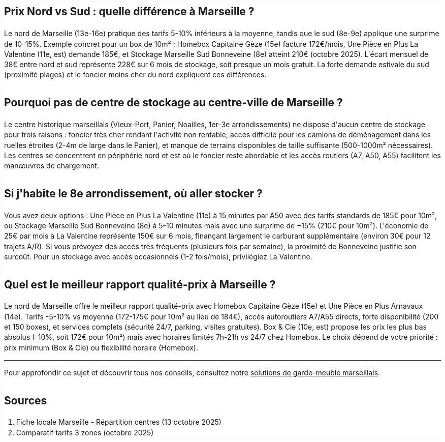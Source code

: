 ## Prix Nord vs Sud : quelle différence à Marseille ?

Le nord de Marseille (13e-16e) pratique des tarifs 5-10% inférieurs à la moyenne, tandis que le sud (8e-9e) applique une surprime de 10-15%. Exemple concret pour un box de 10m² : Homebox Capitaine Gèze (15e) facture 172€/mois, Une Pièce en Plus La Valentine (11e, est) demande 185€, et Stockage Marseille Sud Bonneveine (8e) atteint 210€ (octobre 2025). L'écart mensuel de 38€ entre nord et sud représente 228€ sur 6 mois de stockage, soit presque un mois gratuit. La forte demande estivale du sud (proximité plages) et le foncier moins cher du nord expliquent ces différences.

## Pourquoi pas de centre de stockage au centre-ville de Marseille ?

Le centre historique marseillais (Vieux-Port, Panier, Noailles, 1er-3e arrondissements) ne dispose d'aucun centre de stockage pour trois raisons : foncier très cher rendant l'activité non rentable, accès difficile pour les camions de déménagement dans les ruelles étroites (2-4m de large dans le Panier), et manque de terrains disponibles de taille suffisante (500-1000m² nécessaires). Les centres se concentrent en périphérie nord et est où le foncier reste abordable et les accès routiers (A7, A50, A55) facilitent les manœuvres de chargement.

## Si j'habite le 8e arrondissement, où aller stocker ?

Vous avez deux options : Une Pièce en Plus La Valentine (11e) à 15 minutes par A50 avec des tarifs standards de 185€ pour 10m², ou Stockage Marseille Sud Bonneveine (8e) à 5-10 minutes mais avec une surprime de +15% (210€ pour 10m²). L'économie de 25€ par mois à La Valentine représente 150€ sur 6 mois, finançant largement le carburant supplémentaire (environ 30€ pour 12 trajets A/R). Si vous prévoyez des accès très fréquents (plusieurs fois par semaine), la proximité de Bonneveine justifie son surcoût. Pour un stockage avec accès occasionnels (1-2 fois/mois), privilégiez La Valentine.

## Quel est le meilleur rapport qualité-prix à Marseille ?

Le nord de Marseille offre le meilleur rapport qualité-prix avec Homebox Capitaine Gèze (15e) et Une Pièce en Plus Arnavaux (14e). Tarifs -5-10% vs moyenne (172-175€ pour 10m² au lieu de 184€), accès autoroutiers A7/A55 directs, forte disponibilité (200 et 150 boxes), et services complets (sécurité 24/7, parking, visites gratuites). Box & Cie (10e, est) propose les prix les plus bas absolus (-10%, soit 172€ pour 10m²) mais avec horaires limités 7h-21h vs 24/7 chez Homebox. Le choix dépend de votre priorité : prix minimum (Box & Cie) ou flexibilité horaire (Homebox).

---


Pour approfondir ce sujet et découvrir tous nos conseils, consultez notre [solutions de garde-meuble marseillais](/blog/garde-meuble-marseille/guide-complet).
## Sources

1. Fiche locale Marseille - Répartition centres (13 octobre 2025)
2. Comparatif tarifs 3 zones (octobre 2025)
